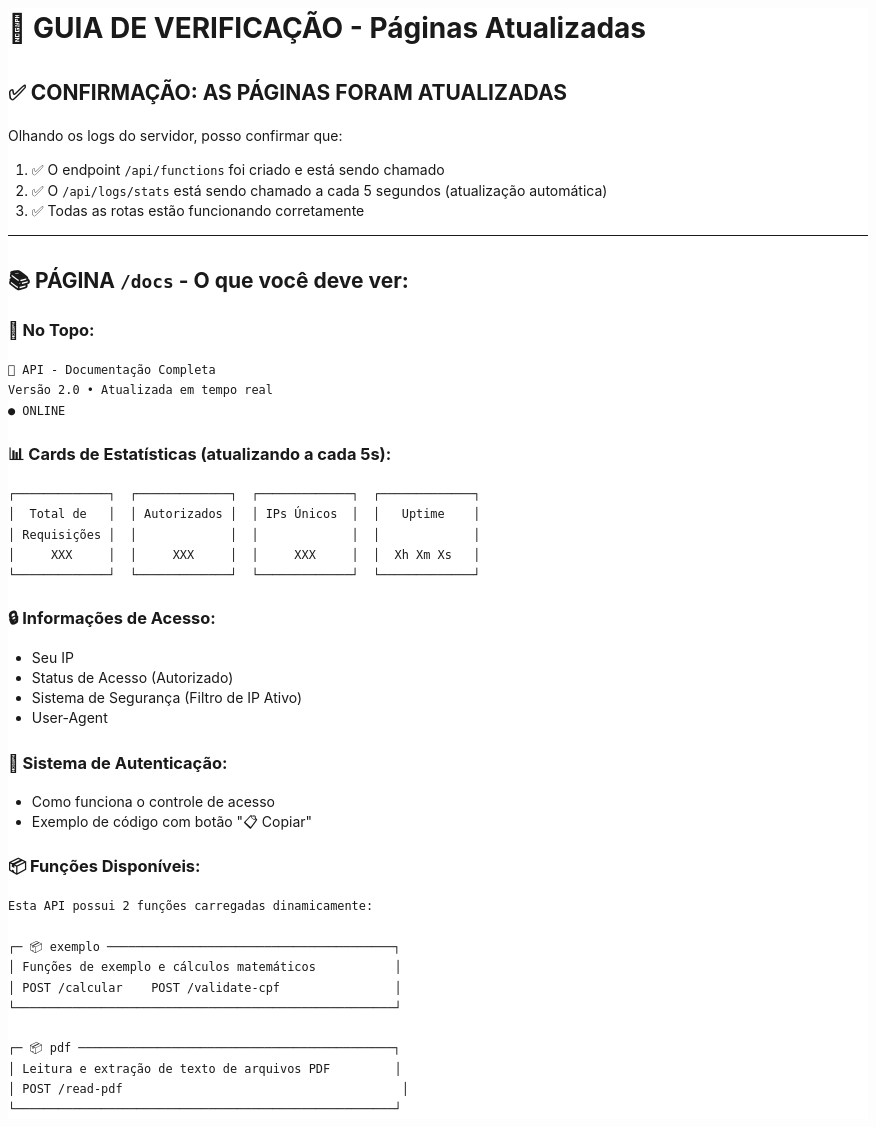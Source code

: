 # 🎯 GUIA DE VERIFICAÇÃO - Páginas Atualizadas

## ✅ CONFIRMAÇÃO: AS PÁGINAS FORAM ATUALIZADAS

Olhando os logs do servidor, posso confirmar que:

1. ✅ O endpoint `/api/functions` foi criado e está sendo chamado
2. ✅ O `/api/logs/stats` está sendo chamado a cada 5 segundos (atualização automática)
3. ✅ Todas as rotas estão funcionando corretamente

---

## 📚 PÁGINA `/docs` - O que você deve ver:

### 🎯 No Topo:
```
🚀 API - Documentação Completa
Versão 2.0 • Atualizada em tempo real
● ONLINE
```

### 📊 Cards de Estatísticas (atualizando a cada 5s):
```
┌─────────────┐  ┌─────────────┐  ┌─────────────┐  ┌─────────────┐
│  Total de   │  │ Autorizados │  │ IPs Únicos  │  │   Uptime    │
│ Requisições │  │             │  │             │  │             │
│     XXX     │  │     XXX     │  │     XXX     │  │  Xh Xm Xs   │
└─────────────┘  └─────────────┘  └─────────────┘  └─────────────┘
```

### 🔒 Informações de Acesso:
- Seu IP
- Status de Acesso (Autorizado)
- Sistema de Segurança (Filtro de IP Ativo)
- User-Agent

### 🔑 Sistema de Autenticação:
- Como funciona o controle de acesso
- Exemplo de código com botão "📋 Copiar"

### 📦 Funções Disponíveis:
```
Esta API possui 2 funções carregadas dinamicamente:

┌─ 📦 exemplo ────────────────────────────────────────┐
│ Funções de exemplo e cálculos matemáticos           │
│ POST /calcular    POST /validate-cpf                │
└─────────────────────────────────────────────────────┘

┌─ 📦 pdf ────────────────────────────────────────────┐
│ Leitura e extração de texto de arquivos PDF         │
│ POST /read-pdf                                       │
└─────────────────────────────────────────────────────┘
```
